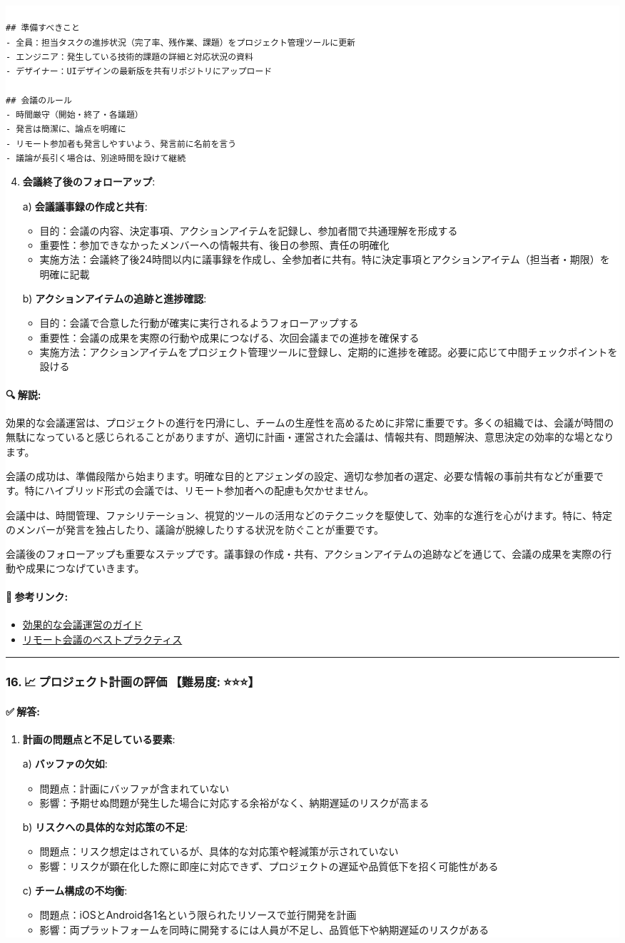    ```
   
   ## 準備すべきこと
   - 全員：担当タスクの進捗状況（完了率、残作業、課題）をプロジェクト管理ツールに更新
   - エンジニア：発生している技術的課題の詳細と対応状況の資料
   - デザイナー：UIデザインの最新版を共有リポジトリにアップロード
   
   ## 会議のルール
   - 時間厳守（開始・終了・各議題）
   - 発言は簡潔に、論点を明確に
   - リモート参加者も発言しやすいよう、発言前に名前を言う
   - 議論が長引く場合は、別途時間を設けて継続
   ```

4. **会議終了後のフォローアップ**:

   a) **会議議事録の作成と共有**:
   - 目的：会議の内容、決定事項、アクションアイテムを記録し、参加者間で共通理解を形成する
   - 重要性：参加できなかったメンバーへの情報共有、後日の参照、責任の明確化
   - 実施方法：会議終了後24時間以内に議事録を作成し、全参加者に共有。特に決定事項とアクションアイテム（担当者・期限）を明確に記載
   
   b) **アクションアイテムの追跡と進捗確認**:
   - 目的：会議で合意した行動が確実に実行されるようフォローアップする
   - 重要性：会議の成果を実際の行動や成果につなげる、次回会議までの進捗を確保する
   - 実施方法：アクションアイテムをプロジェクト管理ツールに登録し、定期的に進捗を確認。必要に応じて中間チェックポイントを設ける

#### 🔍 解説:
効果的な会議運営は、プロジェクトの進行を円滑にし、チームの生産性を高めるために非常に重要です。多くの組織では、会議が時間の無駄になっていると感じられることがありますが、適切に計画・運営された会議は、情報共有、問題解決、意思決定の効率的な場となります。

会議の成功は、準備段階から始まります。明確な目的とアジェンダの設定、適切な参加者の選定、必要な情報の事前共有などが重要です。特にハイブリッド形式の会議では、リモート参加者への配慮も欠かせません。

会議中は、時間管理、ファシリテーション、視覚的ツールの活用などのテクニックを駆使して、効率的な進行を心がけます。特に、特定のメンバーが発言を独占したり、議論が脱線したりする状況を防ぐことが重要です。

会議後のフォローアップも重要なステップです。議事録の作成・共有、アクションアイテムの追跡などを通じて、会議の成果を実際の行動や成果につなげていきます。

#### 🔗 参考リンク:
- [効果的な会議運営のガイド](https://www.mindtools.com/pages/article/newTMM_87.htm)
- [リモート会議のベストプラクティス](https://www.atlassian.com/blog/teamwork/remote-meetings)

---

### **16. 📈 プロジェクト計画の評価** 【難易度: ⭐⭐⭐】
#### ✅ 解答:

1. **計画の問題点と不足している要素**:

   a) **バッファの欠如**:
   - 問題点：計画にバッファが含まれていない
   - 影響：予期せぬ問題が発生した場合に対応する余裕がなく、納期遅延のリスクが高まる
   
   b) **リスクへの具体的な対応策の不足**:
   - 問題点：リスク想定はされているが、具体的な対応策や軽減策が示されていない
   - 影響：リスクが顕在化した際に即座に対応できず、プロジェクトの遅延や品質低下を招く可能性がある
   
   c) **チーム構成の不均衡**:
   - 問題点：iOSとAndroid各1名という限られたリソースで並行開発を計画
   - 影響：両プラットフォームを同時に開発するには人員が不足し、品質低下や納期遅延のリスクがある
   